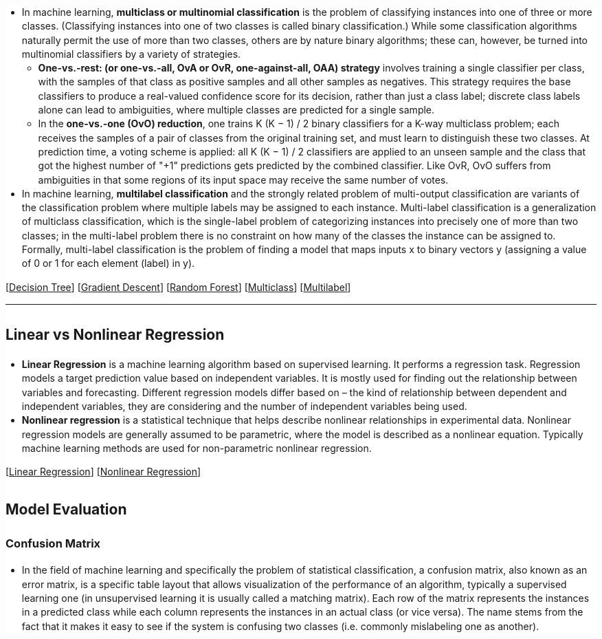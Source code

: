 - In machine learning, **multiclass or multinomial classification** is the problem of classifying instances into one of three or more classes. (Classifying instances into one of two classes is called binary classification.) While some classification algorithms naturally permit the use of more than two classes, others are by nature binary algorithms; these can, however, be turned into multinomial classifiers by a variety of strategies.
    - **One-vs.-rest: (or one-vs.-all, OvA or OvR, one-against-all, OAA) strategy** involves training a single classifier per class, with the samples of that class as positive samples and all other samples as negatives. This strategy requires the base classifiers to produce a real-valued confidence score for its decision, rather than just a class label; discrete class labels alone can lead to ambiguities, where multiple classes are predicted for a single sample.
    - In the **one-vs.-one (OvO) reduction**, one trains K (K − 1) / 2 binary classifiers for a K-way multiclass problem; each receives the samples of a pair of classes from the original training set, and must learn to distinguish these two classes. At prediction time, a voting scheme is applied: all K (K − 1) / 2 classifiers are applied to an unseen sample and the class that got the highest number of "+1" predictions gets predicted by the combined classifier. Like OvR, OvO suffers from ambiguities in that some regions of its input space may receive the same number of votes.
- In machine learning, **multilabel classification** and the strongly related problem of multi-output classification are variants of the classification problem where multiple labels may be assigned to each instance. Multi-label classification is a generalization of multiclass classification, which is the single-label problem of categorizing instances into precisely one of more than two classes; in the multi-label problem there is no constraint on how many of the classes the instance can be assigned to. Formally, multi-label classification is the problem of finding a model that maps inputs x to binary vectors y (assigning a value of 0 or 1 for each element (label) in y).

[[Decision Tree](https://www.saedsayad.com/decision_tree.htm)] [[Gradient Descent](https://towardsdatascience.com/gradient-descent-demystified-bc30b26e432a)] [[Random Forest](https://towardsdatascience.com/the-random-forest-algorithm-d457d499ffcd)] [[Multiclass](https://en.wikipedia.org/wiki/Multiclass_classification)] [[Multilabel](https://en.wikipedia.org/wiki/Multi-label_classification)]

---

## Linear vs Nonlinear Regression
- **Linear Regression** is a machine learning algorithm based on supervised learning. It performs a regression task. Regression models a target prediction value based on independent variables. It is mostly used for finding out the relationship between variables and forecasting. Different regression models differ based on – the kind of relationship between dependent and independent variables, they are considering and the number of independent variables being used.
- **Nonlinear regression** is a statistical technique that helps describe nonlinear relationships in experimental data. Nonlinear regression models are generally assumed to be parametric, where the model is described as a nonlinear equation. Typically machine learning methods are used for non-parametric nonlinear regression.

[[Linear Regression](https://www.geeksforgeeks.org/ml-linear-regression/)] [[Nonlinear Regression](https://www.mathworks.com/discovery/nonlinear-regression.html)]

## Model Evaluation
### Confusion Matrix
- In the field of machine learning and specifically the problem of statistical classification, a confusion matrix, also known as an error matrix, is a specific table layout that allows visualization of the performance of an algorithm, typically a supervised learning one (in unsupervised learning it is usually called a matching matrix). Each row of the matrix represents the instances in a predicted class while each column represents the instances in an actual class (or vice versa). The name stems from the fact that it makes it easy to see if the system is confusing two classes (i.e. commonly mislabeling one as another). 
